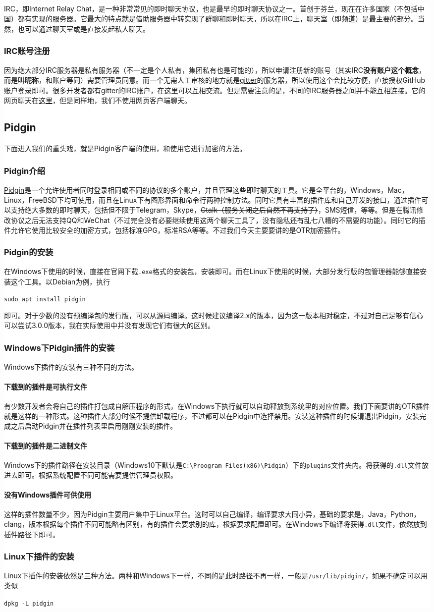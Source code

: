 IRC，即Internet Relay Chat，是一种非常常见的即时聊天协议，也是最早的即时聊天协议之一。首创于芬兰，现在在许多国家（不包括中国）都有实现的服务器。它最大的特点就是借助服务器中转实现了群聊和即时聊天，所以在IRC上，聊天室（即频道）是最主要的部分。当然，也可以通过聊天室或是直接发起私人聊天。

### IRC账号注册

因为绝大部分IRC服务器是私有服务器（不一定是个人私有，集团私有也是可能的），所以申请注册新的账号（其实IRC**没有账户这个概念**，而是叫**昵称**，和账户等同）需要管理员同意。而一个无需人工审核的地方就是[gitter](https://irc.gitter.im/)的服务器，所以使用这个会比较方便，直接授权GitHub账户登录即可。很多开发者都有gitter的IRC账户，在这里可以互相交流。但是需要注意的是，不同的IRC服务器之间并不能互相连接。它的网页聊天在[这里](https://gitter.im/)，但是同样地，我们不使用网页客户端聊天。

## Pidgin

下面进入我们的重头戏，就是Pidgin客户端的使用，和使用它进行加密的方法。

### Pidgin介绍

[Pidgin](http://www.pidgin.im/)是一个允许使用者同时登录相同或不同的协议的多个账户，并且管理这些即时聊天的工具。它是全平台的，Windows，Mac，Linux，FreeBSD下均可使用，而且在Linux下有图形界面和命令行两种控制方法。同时它具有丰富的插件库和自己开发的接口，通过插件可以支持绝大多数的即时聊天，包括但不限于Telegram，Skype，~~Gtalk（服务关闭之后自然不再支持了）~~，SMS短信，等等。但是在腾讯修改协议之后无法支持QQ和WeChat（不过完全没有必要继续使用这两个聊天工具了，没有隐私还有乱七八糟的不需要的功能）。同时它的插件允许它使用比较安全的加密方式，包括标准GPG，标准RSA等等。不过我们今天主要要讲的是OTR加密插件。

### Pidgin的安装

在Windows下使用的时候，直接在官网下载``.exe``格式的安装包，安装即可。而在Linux下使用的时候，大部分发行版的包管理器能够直接安装这个工具。以Debian为例，执行

```Shell
sudo apt install pidgin
```

即可。对于少数的没有预编译包的发行版，可以从源码编译。这时候建议编译2.x的版本，因为这一版本相对稳定，不过对自己足够有信心可以尝试3.0.0版本，我在实际使用中并没有发现它们有很大的区别。

### Windows下Pidgin插件的安装

Windows下插件的安装有三种不同的方法。

#### 下载到的插件是可执行文件

有少数开发者会将自己的插件打包成自解压程序的形式，在Windows下执行就可以自动释放到系统里的对应位置。我们下面要讲的OTR插件就是这样的一种形式。这种插件大部分时候不提供卸载程序，不过都可以在Pidgin中选择禁用。安装这种插件的时候请退出Pidgin，安装完成之后启动Pidgin并在插件列表里启用刚刚安装的插件。

#### 下载到的插件是二进制文件

Windows下的插件路径在安装目录（Windows10下默认是``C:\Proogram Files(x86)\Pidgin``）下的``plugins``文件夹内。将获得的``.dll``文件放进去即可。根据系统配置不同可能需要提供管理员权限。

#### 没有Windows插件可供使用

这样的插件数量不少，因为Pidgin主要用户集中于Linux平台。这时可以自己编译，编译要求大同小异，基础的要求是，Java，Python，clang，版本根据每个插件不同可能略有区别，有的插件会要求别的库，根据要求配置即可。在Windows下编译将获得``.dll``文件，依然放到插件路径下即可。

### Linux下插件的安装

Linux下插件的安装依然是三种方法。两种和Windows下一样，不同的是此时路径不再一样，一般是``/usr/lib/pidgin/``，如果不确定可以用类似

```Shell
dpkg -L pidgin
```
